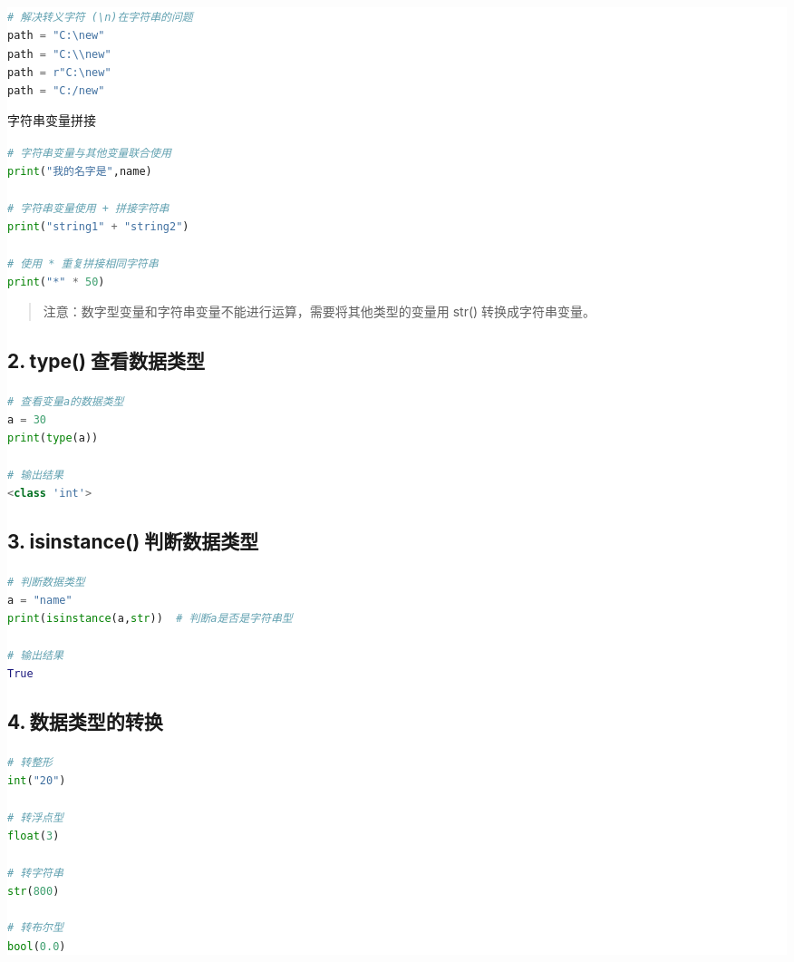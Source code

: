 ~~~python
# 解决转义字符 (\n)在字符串的问题
path = "C:\new"
path = "C:\\new"
path = r"C:\new"
path = "C:/new"
~~~



字符串变量拼接

~~~python
# 字符串变量与其他变量联合使用
print("我的名字是",name)

# 字符串变量使用 + 拼接字符串
print("string1" + "string2")

# 使用 * 重复拼接相同字符串
print("*" * 50)
~~~

> 注意：数字型变量和字符串变量不能进行运算，需要将其他类型的变量用 str() 转换成字符串变量。



## 2. type() 查看数据类型

~~~python
# 查看变量a的数据类型
a = 30
print(type(a))

# 输出结果
<class 'int'>
~~~



## 3. isinstance() 判断数据类型

~~~python
# 判断数据类型
a = "name"
print(isinstance(a,str))  # 判断a是否是字符串型

# 输出结果
True
~~~



## 4. 数据类型的转换

~~~python
# 转整形
int("20")

# 转浮点型
float(3)

# 转字符串
str(800)

# 转布尔型
bool(0.0)
~~~
